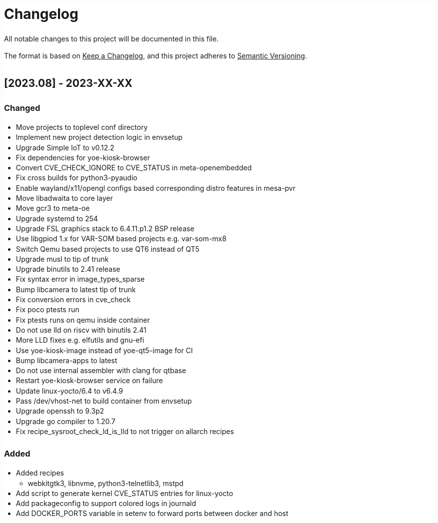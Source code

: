 # Changelog

All notable changes to this project will be documented in this file.

The format is based on [Keep a Changelog](https://keepachangelog.com/en/1.0.0/),
and this project adheres to
[Semantic Versioning](https://semver.org/spec/v2.0.0.html).

## [2023.08] - 2023-XX-XX

### Changed

- Move projects to toplevel conf directory
- Implement new project detection logic in envsetup
- Upgrade Simple IoT to v0.12.2
- Fix dependencies for yoe-kiosk-browser
- Convert CVE_CHECK_IGNORE to CVE_STATUS in meta-openembedded
- Fix cross builds for python3-pyaudio
- Enable wayland/x11/opengl configs based corresponding distro features in mesa-pvr
- Move libadwaita to core layer
- Move gcr3 to meta-oe
- Upgrade systemd to 254
- Upgrade FSL graphics stack to 6.4.11.p1.2 BSP release
- Use libgpiod 1.x for VAR-SOM based projects e.g. var-som-mx8
- Switch Qemu based projects to use QT6 instead of QT5
- Upgrade musl to tip of trunk
- Upgrade binutils to 2.41 release
- Fix syntax error in image_types_sparse
- Bump libcamera to latest tip of trunk
- Fix conversion errors in cve_check
- Fix poco ptests run
- Fix ptests runs on qemu inside container
- Do not use lld on riscv with binutils 2.41
- More LLD fixes e.g. elfutils and gnu-efi
- Use yoe-kiosk-image instead of yoe-qt5-image for CI
- Bump libcamera-apps to latest
- Do not use internal assembler with clang for qtbase
- Restart yoe-kiosk-browser service on failure
- Update linux-yocto/6.4 to v6.4.9
- Pass /dev/vhost-net to build container from envsetup
- Upgrade openssh to 9.3p2
- Upgrade go compiler to 1.20.7
- Fix recipe_sysroot_check_ld_is_lld to not trigger on allarch recipes

### Added

- Added recipes
  - webkitgtk3, libnvme, python3-telnetlib3, mstpd
- Add script to generate kernel CVE_STATUS entries for linux-yocto
- Add packageconfig to support colored logs in journald
- Add DOCKER_PORTS variable in setenv to forward ports between docker and host


[unreleased]: https://github.com/YoeDistro/yoe-distro/compare/2021.12...HEAD
[2021.12]: https://github.com/YoeDistro/yoe-distro/compare/2021.11...2021.12
[2021.11]: https://github.com/YoeDistro/yoe-distro/compare/2021.10...2021.11
[2021.10]: https://github.com/YoeDistro/yoe-distro/compare/2021.09...2021.10
[2021.09]: https://github.com/YoeDistro/yoe-distro/compare/2021.08...2021.09
[2021.08]: https://github.com/YoeDistro/yoe-distro/compare/2021.07...2021.08
[2021.07]: https://github.com/YoeDistro/yoe-distro/compare/2021.06...2021.07
[2021.06]: https://github.com/YoeDistro/yoe-distro/compare/2021.05...2021.06
[2021.05]: https://github.com/YoeDistro/yoe-distro/compare/2021.04...2021.05
[2021.04]: https://github.com/YoeDistro/yoe-distro/compare/2021.03...2021.04